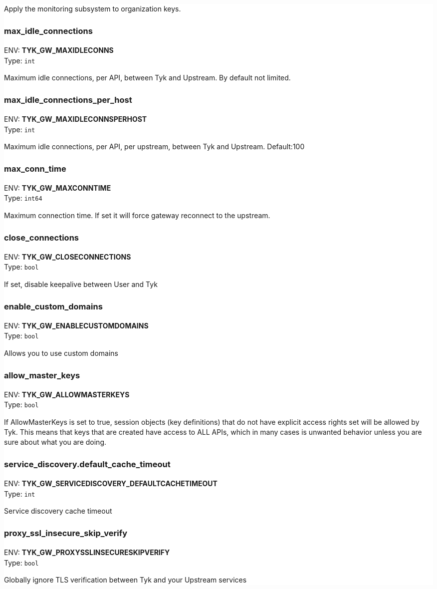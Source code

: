 Apply the monitoring subsystem to organization keys.

### max_idle_connections
ENV: <b>TYK_GW_MAXIDLECONNS</b><br />
Type: `int`<br />

Maximum idle connections, per API, between Tyk and Upstream. By default not limited.

### max_idle_connections_per_host
ENV: <b>TYK_GW_MAXIDLECONNSPERHOST</b><br />
Type: `int`<br />

Maximum idle connections, per API, per upstream, between Tyk and Upstream. Default:100

### max_conn_time
ENV: <b>TYK_GW_MAXCONNTIME</b><br />
Type: `int64`<br />

Maximum connection time. If set it will force gateway reconnect to the upstream.

### close_connections
ENV: <b>TYK_GW_CLOSECONNECTIONS</b><br />
Type: `bool`<br />

If set, disable keepalive between User and Tyk

### enable_custom_domains
ENV: <b>TYK_GW_ENABLECUSTOMDOMAINS</b><br />
Type: `bool`<br />

Allows you to use custom domains

### allow_master_keys
ENV: <b>TYK_GW_ALLOWMASTERKEYS</b><br />
Type: `bool`<br />

If AllowMasterKeys is set to true, session objects (key definitions) that do not have explicit access rights set
will be allowed by Tyk. This means that keys that are created have access to ALL APIs, which in many cases is
unwanted behavior unless you are sure about what you are doing.

### service_discovery.default_cache_timeout
ENV: <b>TYK_GW_SERVICEDISCOVERY_DEFAULTCACHETIMEOUT</b><br />
Type: `int`<br />

Service discovery cache timeout

### proxy_ssl_insecure_skip_verify
ENV: <b>TYK_GW_PROXYSSLINSECURESKIPVERIFY</b><br />
Type: `bool`<br />

Globally ignore TLS verification between Tyk and your Upstream services
